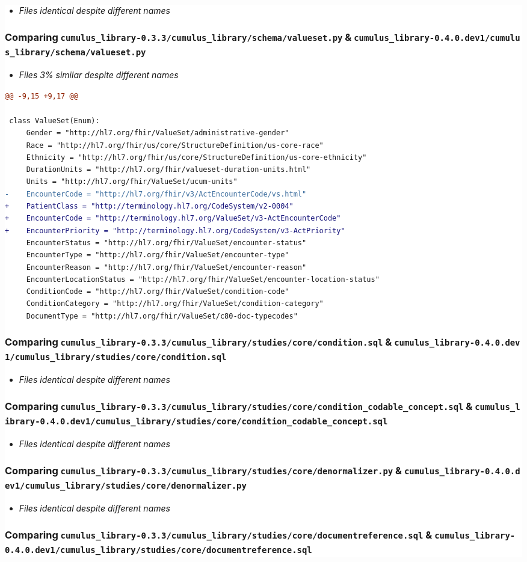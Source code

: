  * *Files identical despite different names*

### Comparing `cumulus_library-0.3.3/cumulus_library/schema/valueset.py` & `cumulus_library-0.4.0.dev1/cumulus_library/schema/valueset.py`

 * *Files 3% similar despite different names*

```diff
@@ -9,15 +9,17 @@
 
 class ValueSet(Enum):
     Gender = "http://hl7.org/fhir/ValueSet/administrative-gender"
     Race = "http://hl7.org/fhir/us/core/StructureDefinition/us-core-race"
     Ethnicity = "http://hl7.org/fhir/us/core/StructureDefinition/us-core-ethnicity"
     DurationUnits = "http://hl7.org/fhir/valueset-duration-units.html"
     Units = "http://hl7.org/fhir/ValueSet/ucum-units"
-    EncounterCode = "http://hl7.org/fhir/v3/ActEncounterCode/vs.html"
+    PatientClass = "http://terminology.hl7.org/CodeSystem/v2-0004"
+    EncounterCode = "http://terminology.hl7.org/ValueSet/v3-ActEncounterCode"
+    EncounterPriority = "http://terminology.hl7.org/CodeSystem/v3-ActPriority"
     EncounterStatus = "http://hl7.org/fhir/ValueSet/encounter-status"
     EncounterType = "http://hl7.org/fhir/ValueSet/encounter-type"
     EncounterReason = "http://hl7.org/fhir/ValueSet/encounter-reason"
     EncounterLocationStatus = "http://hl7.org/fhir/ValueSet/encounter-location-status"
     ConditionCode = "http://hl7.org/fhir/ValueSet/condition-code"
     ConditionCategory = "http://hl7.org/fhir/ValueSet/condition-category"
     DocumentType = "http://hl7.org/fhir/ValueSet/c80-doc-typecodes"
```

### Comparing `cumulus_library-0.3.3/cumulus_library/studies/core/condition.sql` & `cumulus_library-0.4.0.dev1/cumulus_library/studies/core/condition.sql`

 * *Files identical despite different names*

### Comparing `cumulus_library-0.3.3/cumulus_library/studies/core/condition_codable_concept.sql` & `cumulus_library-0.4.0.dev1/cumulus_library/studies/core/condition_codable_concept.sql`

 * *Files identical despite different names*

### Comparing `cumulus_library-0.3.3/cumulus_library/studies/core/denormalizer.py` & `cumulus_library-0.4.0.dev1/cumulus_library/studies/core/denormalizer.py`

 * *Files identical despite different names*

### Comparing `cumulus_library-0.3.3/cumulus_library/studies/core/documentreference.sql` & `cumulus_library-0.4.0.dev1/cumulus_library/studies/core/documentreference.sql`
